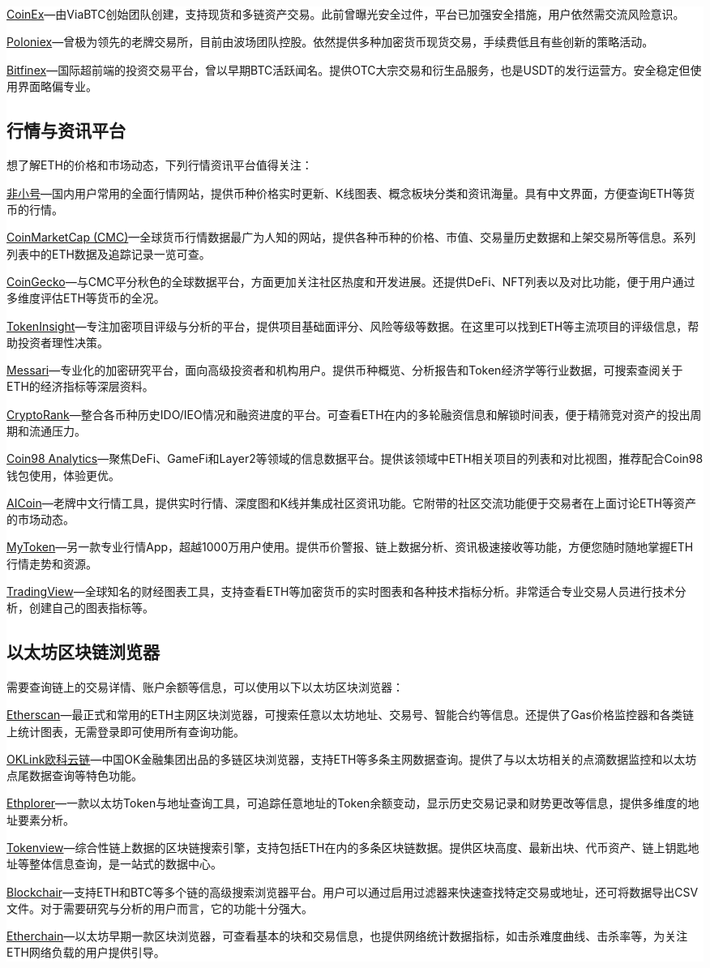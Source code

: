 [CoinEx](https://www.coinex.com)—由ViaBTC创始团队创建，支持现货和多链资产交易。此前曾曝光安全过件，平台已加强安全措施，用户依然需交流风险意识。

[Poloniex](https://www.poloniex.com)—曾极为领先的老牌交易所，目前由波场团队控股。依然提供多种加密货币现货交易，手续费低且有些创新的策略活动。

[Bitfinex](https://www.bitfinex.com)—国际超前端的投资交易平台，曾以早期BTC活跃闻名。提供OTC大宗交易和衍生品服务，也是USDT的发行运营方。安全稳定但使用界面略偏专业。

## 行情与资讯平台

想了解ETH的价格和市场动态，下列行情资讯平台值得关注：

[非小号](https://www.feixiaohao.co)—国内用户常用的全面行情网站，提供币种价格实时更新、K线图表、概念板块分类和资讯海量。具有中文界面，方便查询ETH等货币的行情。

[CoinMarketCap (CMC)](https://coinmarketcap.com)—全球货币行情数据最广为人知的网站，提供各种币种的价格、市值、交易量历史数据和上架交易所等信息。系列列表中的ETH数据及追踪记录一览可查。

[CoinGecko](https://www.coingecko.com)—与CMC平分秋色的全球数据平台，方面更加关注社区热度和开发进展。还提供DeFi、NFT列表以及对比功能，便于用户通过多维度评估ETH等货币的全况。

[TokenInsight](https://tokeninsight.com)—专注加密项目评级与分析的平台，提供项目基础面评分、风险等级等数据。在这里可以找到ETH等主流项目的评级信息，帮助投资者理性决策。

[Messari](https://messari.io)—专业化的加密研究平台，面向高级投资者和机构用户。提供币种概览、分析报告和Token经济学等行业数据，可搜索查阅关于ETH的经济指标等深层资料。

[CryptoRank](https://cryptorank.io)—整合各币种历史IDO/IEO情况和融资进度的平台。可查看ETH在内的多轮融资信息和解锁时间表，便于精筛竞对资产的投出周期和流通压力。

[Coin98 Analytics](https://coin98.net)—聚焦DeFi、GameFi和Layer2等领域的信息数据平台。提供该领域中ETH相关项目的列表和对比视图，推荐配合Coin98钱包使用，体验更优。

[AICoin](https://www.aicoin.com)—老牌中文行情工具，提供实时行情、深度图和K线并集成社区资讯功能。它附带的社区交流功能便于交易者在上面讨论ETH等资产的市场动态。

[MyToken](https://www.mytokencap.com)—另一款专业行情App，超越1000万用户使用。提供币价警报、链上数据分析、资讯极速接收等功能，方便您随时随地掌握ETH行情走势和资源。

[TradingView](https://www.tradingview.com)—全球知名的财经图表工具，支持查看ETH等加密货币的实时图表和各种技术指标分析。非常适合专业交易人员进行技术分析，创建自己的图表指标等。

## 以太坊区块链浏览器

需要查询链上的交易详情、账户余额等信息，可以使用以下以太坊区块浏览器：

[Etherscan](https://etherscan.io)—最正式和常用的ETH主网区块浏览器，可搜索任意以太坊地址、交易号、智能合约等信息。还提供了Gas价格监控器和各类链上统计图表，无需登录即可使用所有查询功能。

[OKLink欧科云链](https://www.oklink.com)—中国OK金融集团出品的多链区块浏览器，支持ETH等多条主网数据查询。提供了与以太坊相关的点滴数据监控和以太坊点尾数据查询等特色功能。

[Ethplorer](https://ethplorer.io)—一款以太坊Token与地址查询工具，可追踪任意地址的Token余额变动，显示历史交易记录和财势更改等信息，提供多维度的地址要素分析。

[Tokenview](https://tokenview.io)—综合性链上数据的区块链搜索引擎，支持包括ETH在内的多条区块链数据。提供区块高度、最新出块、代币资产、链上钥匙地址等整体信息查询，是一站式的数据中心。

[Blockchair](https://blockchair.com)—支持ETH和BTC等多个链的高级搜索浏览器平台。用户可以通过启用过滤器来快速查找特定交易或地址，还可将数据导出CSV文件。对于需要研究与分析的用户而言，它的功能十分强大。

[Etherchain](https://www.etherchain.org)—以太坊早期一款区块浏览器，可查看基本的块和交易信息，也提供网络统计数据指标，如击杀难度曲线、击杀率等，为关注ETH网络负载的用户提供引导。
